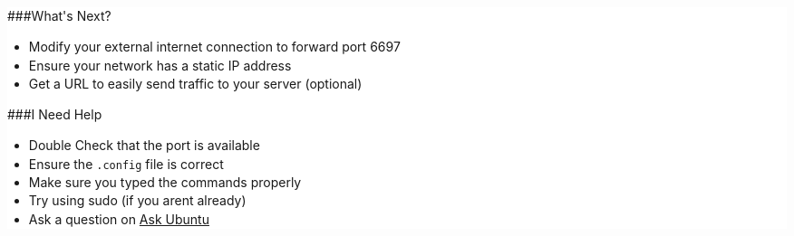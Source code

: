 ###What's Next?
* Modify your external internet connection to forward port 6697
* Ensure your network has a static IP address
* Get a URL to easily send traffic to your server (optional)

###I Need Help
* Double Check that the port is available
* Ensure the `.config` file is correct
* Make sure you typed the commands properly
* Try using sudo (if you arent already)
* Ask a question on [Ask Ubuntu](https://askubuntu.com/)
